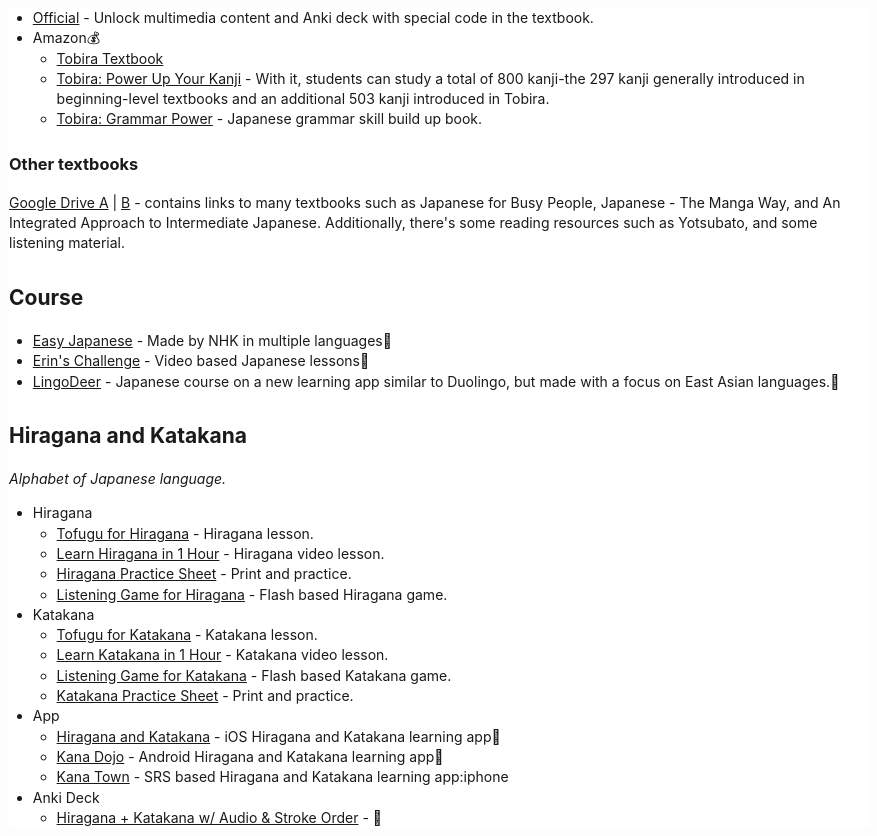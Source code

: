 * [Official](http://tobiraweb.9640.jp/) - Unlock multimedia content and Anki deck with special code in the textbook.
* Amazon:moneybag:
	* [Tobira Textbook](http://amzn.to/2sX0KcF)
	* [Tobira: Power Up Your Kanji](http://amzn.to/2sX31nV) - With it, students can study a total of 800 kanji-the 297 kanji generally introduced in beginning-level textbooks and an additional 503 kanji introduced in Tobira.
	* [Tobira: Grammar Power](http://amzn.to/2ugA22i) - Japanese grammar skill build up book.
	
### Other textbooks

[Google Drive A](https://drive.google.com/open?id=0B7RbJJM_m3GDWTBVRk5mcm9YMEU) | [B](https://drive.google.com/open?id=0B7RbJJM_m3GDUGw3VFlVWkd0bjA) - contains links to many textbooks such as Japanese for Busy People, Japanese - The Manga Way, and An Integrated Approach to Intermediate Japanese. Additionally, there's some reading resources such as Yotsubato, and some listening material.

## Course
* [Easy Japanese](https://www.nhk.or.jp/lesson/english/index.html) - Made by NHK in multiple languages:baby:
* [Erin's Challenge](https://www.erin.ne.jp/en/) - Video based Japanese lessons:man:
* [LingoDeer](https://www.lingodeer.com/) - Japanese course on a new learning app similar to Duolingo, but made with a focus on East Asian languages.:iphone:

## Hiragana and Katakana

*Alphabet of Japanese language.*

* Hiragana
	* [Tofugu for Hiragana](https://www.tofugu.com/japanese/learn-hiragana/) - Hiragana lesson.
	* [Learn Hiragana in 1 Hour](https://youtu.be/6p9Il_j0zjc) - Hiragana video lesson.
	* [Hiragana Practice Sheet](http://japanese-lesson.com/resources/pdf/characters/hiragana_writing_practice_sheets.pdf) - Print and practice.
	* [Listening Game for Hiragana](http://www.digitaldialects.com/Japanese/Hiragana.htm) - Flash based Hiragana game.
* Katakana
	* [Tofugu for Katakana](https://www.tofugu.com/japanese/learn-katakana/) - Katakana lesson.
	* [Learn Katakana in 1 Hour](https://youtu.be/s6DKRgtVLGA) - Katakana video lesson.
	* [Listening Game for Katakana](http://www.digitaldialects.com/Japanese/Katakana.htm) - Flash based Katakana game.
	* [Katakana Practice Sheet](http://japanese-lesson.com/resources/pdf/characters/katakana_writing_practice_sheets.pdf) - Print and practice.
* App
	* [Hiragana and Katakana](https://itunes.apple.com/us/app/hiragana-and-katakana-complete-basics-of-japanese/id385817288?mt=8) - iOS Hiragana and Katakana learning app:iphone:
	* [Kana Dojo](https://play.google.com/store/apps/details?id=com.fastbreakapps.kanadojo&hl=en) - Android Hiragana and Katakana learning app:iphone:
	* [Kana Town](https://play.google.com/store/apps/details?id=fr.koridev.kanatown&hl=en) - SRS based Hiragana and Katakana learning app:iphone
* Anki Deck
	* [Hiragana + Katakana w/ Audio & Stroke Order](https://ankiweb.net/shared/info/1632090287) - :card_index:
	